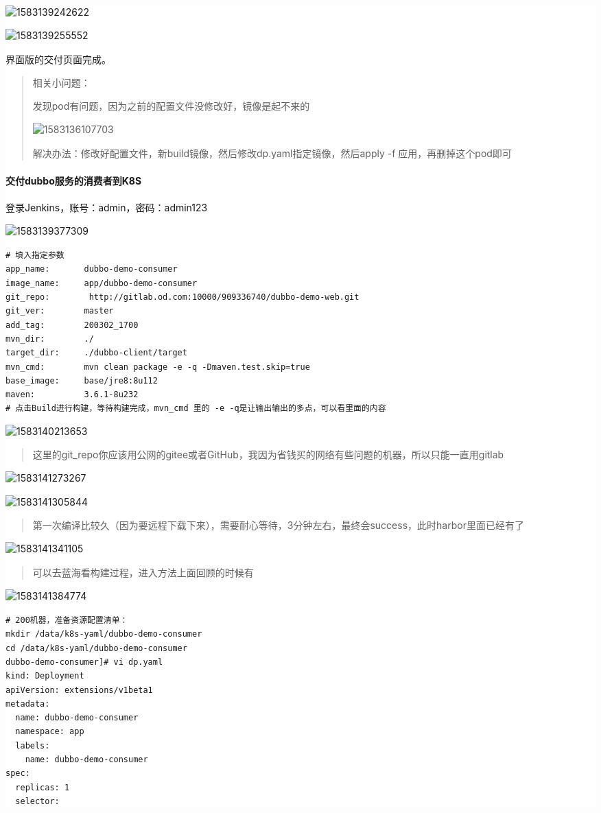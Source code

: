 ![1583139242622](assets/1583139242622.png)

![1583139255552](assets/1583139255552.png)

界面版的交付页面完成。

> 相关小问题：
>
> 发现pod有问题，因为之前的配置文件没修改好，镜像是起不来的
>
> ![1583136107703](assets/1583136107703.png)
>
> 解决办法：修改好配置文件，新build镜像，然后修改dp.yaml指定镜像，然后apply -f 应用，再删掉这个pod即可

#### 交付dubbo服务的消费者到K8S

登录Jenkins，账号：admin，密码：admin123

![1583139377309](assets/1583139377309.png)

~~~
# 填入指定参数
app_name:       dubbo-demo-consumer
image_name:     app/dubbo-demo-consumer
git_repo:        http://gitlab.od.com:10000/909336740/dubbo-demo-web.git
git_ver:        master
add_tag:        200302_1700
mvn_dir:        ./
target_dir:     ./dubbo-client/target
mvn_cmd:        mvn clean package -e -q -Dmaven.test.skip=true
base_image:     base/jre8:8u112
maven:          3.6.1-8u232
# 点击Build进行构建，等待构建完成，mvn_cmd 里的 -e -q是让输出输出的多点，可以看里面的内容
~~~

![1583140213653](assets/1583140213653.png)

> 这里的git_repo你应该用公网的gitee或者GitHub，我因为省钱买的网络有些问题的机器，所以只能一直用gitlab

![1583141273267](assets/1583141273267.png)

![1583141305844](assets/1583141305844.png)

> 第一次编译比较久（因为要远程下载下来），需要耐心等待，3分钟左右，最终会success，此时harbor里面已经有了

![1583141341105](assets/1583141341105.png)

> 可以去蓝海看构建过程，进入方法上面回顾的时候有

![1583141384774](assets/1583141384774.png)

~~~
# 200机器，准备资源配置清单：
mkdir /data/k8s-yaml/dubbo-demo-consumer
cd /data/k8s-yaml/dubbo-demo-consumer
dubbo-demo-consumer]# vi dp.yaml
kind: Deployment
apiVersion: extensions/v1beta1
metadata:
  name: dubbo-demo-consumer
  namespace: app
  labels: 
    name: dubbo-demo-consumer
spec:
  replicas: 1
  selector:
~~~